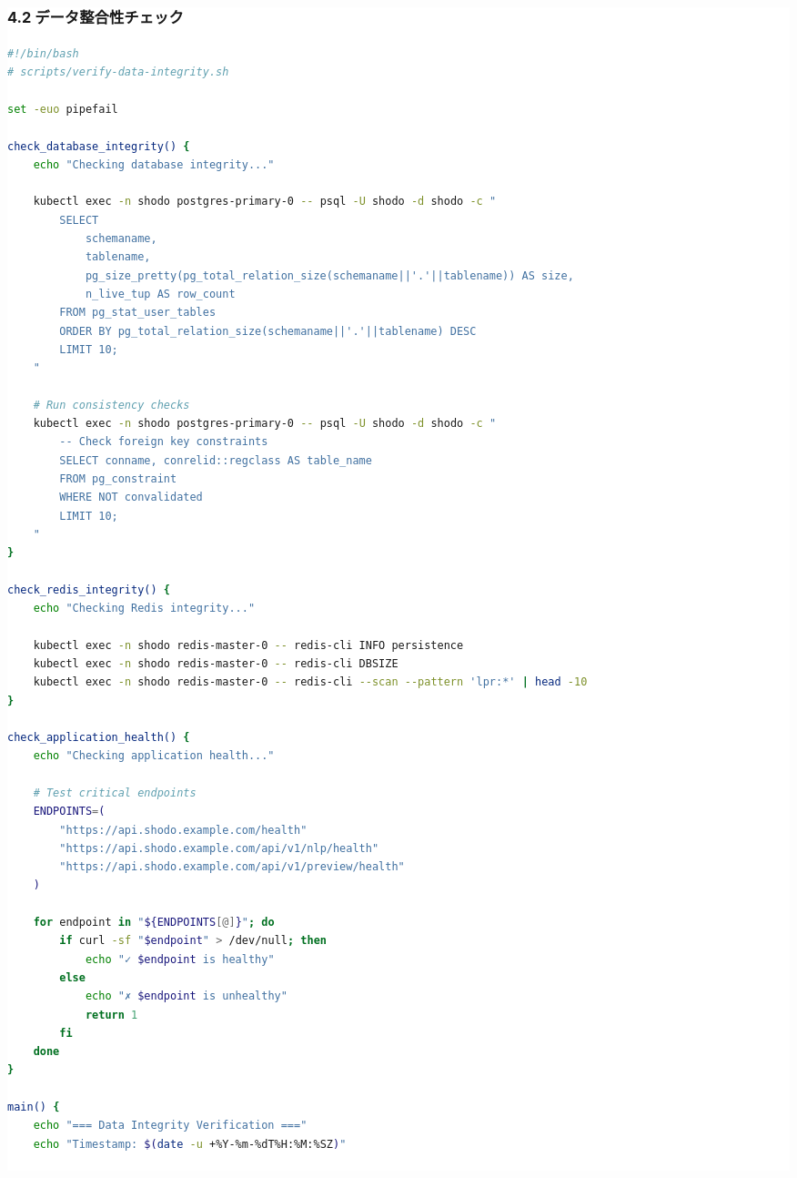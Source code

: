 ### 4.2 データ整合性チェック
```bash
#!/bin/bash
# scripts/verify-data-integrity.sh

set -euo pipefail

check_database_integrity() {
    echo "Checking database integrity..."
    
    kubectl exec -n shodo postgres-primary-0 -- psql -U shodo -d shodo -c "
        SELECT 
            schemaname,
            tablename,
            pg_size_pretty(pg_total_relation_size(schemaname||'.'||tablename)) AS size,
            n_live_tup AS row_count
        FROM pg_stat_user_tables
        ORDER BY pg_total_relation_size(schemaname||'.'||tablename) DESC
        LIMIT 10;
    "
    
    # Run consistency checks
    kubectl exec -n shodo postgres-primary-0 -- psql -U shodo -d shodo -c "
        -- Check foreign key constraints
        SELECT conname, conrelid::regclass AS table_name
        FROM pg_constraint
        WHERE NOT convalidated
        LIMIT 10;
    "
}

check_redis_integrity() {
    echo "Checking Redis integrity..."
    
    kubectl exec -n shodo redis-master-0 -- redis-cli INFO persistence
    kubectl exec -n shodo redis-master-0 -- redis-cli DBSIZE
    kubectl exec -n shodo redis-master-0 -- redis-cli --scan --pattern 'lpr:*' | head -10
}

check_application_health() {
    echo "Checking application health..."
    
    # Test critical endpoints
    ENDPOINTS=(
        "https://api.shodo.example.com/health"
        "https://api.shodo.example.com/api/v1/nlp/health"
        "https://api.shodo.example.com/api/v1/preview/health"
    )
    
    for endpoint in "${ENDPOINTS[@]}"; do
        if curl -sf "$endpoint" > /dev/null; then
            echo "✓ $endpoint is healthy"
        else
            echo "✗ $endpoint is unhealthy"
            return 1
        fi
    done
}

main() {
    echo "=== Data Integrity Verification ==="
    echo "Timestamp: $(date -u +%Y-%m-%dT%H:%M:%SZ)"
    
```